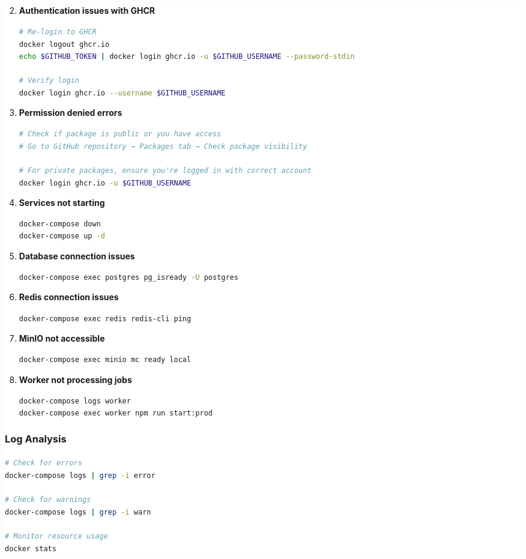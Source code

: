 2. **Authentication issues with GHCR**
   ```bash
   # Re-login to GHCR
   docker logout ghcr.io
   echo $GITHUB_TOKEN | docker login ghcr.io -u $GITHUB_USERNAME --password-stdin
   
   # Verify login
   docker login ghcr.io --username $GITHUB_USERNAME
   ```

3. **Permission denied errors**
   ```bash
   # Check if package is public or you have access
   # Go to GitHub repository → Packages tab → Check package visibility
   
   # For private packages, ensure you're logged in with correct account
   docker login ghcr.io -u $GITHUB_USERNAME
   ```

4. **Services not starting**
   ```bash
   docker-compose down
   docker-compose up -d
   ```

5. **Database connection issues**
   ```bash
   docker-compose exec postgres pg_isready -U postgres
   ```

6. **Redis connection issues**
   ```bash
   docker-compose exec redis redis-cli ping
   ```

7. **MinIO not accessible**
   ```bash
   docker-compose exec minio mc ready local
   ```

8. **Worker not processing jobs**
   ```bash
   docker-compose logs worker
   docker-compose exec worker npm run start:prod
   ```

### Log Analysis
```bash
# Check for errors
docker-compose logs | grep -i error

# Check for warnings
docker-compose logs | grep -i warn

# Monitor resource usage
docker stats
```
